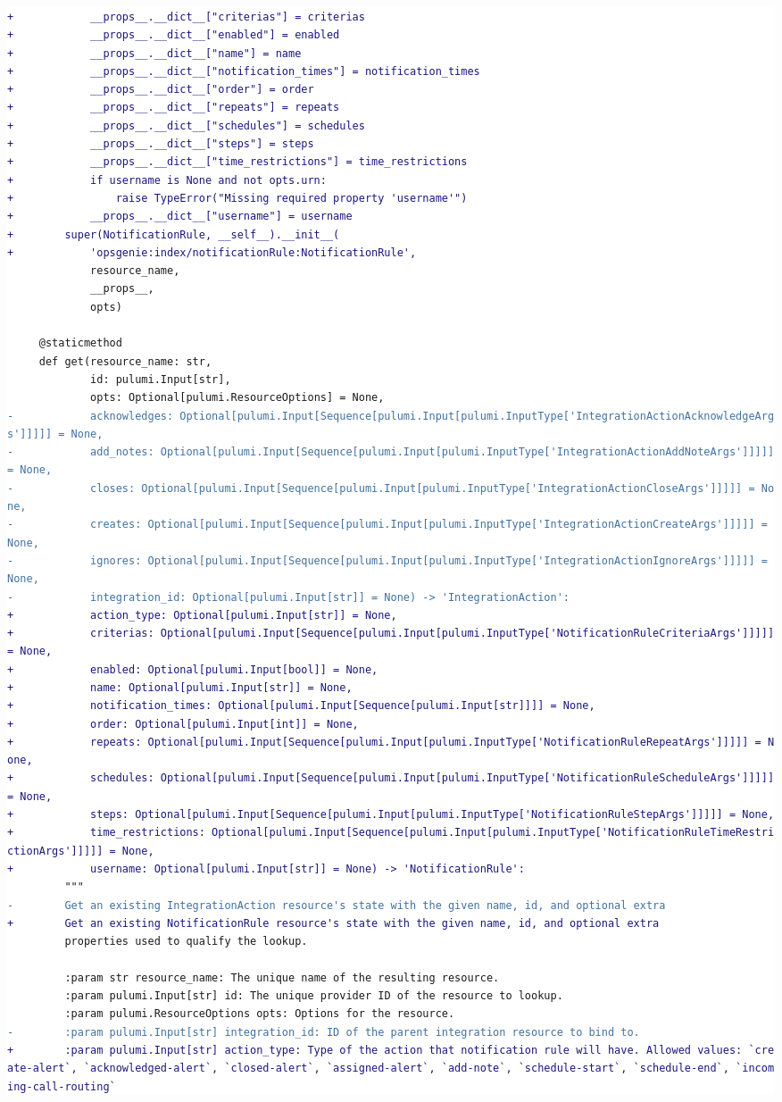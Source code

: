 ```diff
+            __props__.__dict__["criterias"] = criterias
+            __props__.__dict__["enabled"] = enabled
+            __props__.__dict__["name"] = name
+            __props__.__dict__["notification_times"] = notification_times
+            __props__.__dict__["order"] = order
+            __props__.__dict__["repeats"] = repeats
+            __props__.__dict__["schedules"] = schedules
+            __props__.__dict__["steps"] = steps
+            __props__.__dict__["time_restrictions"] = time_restrictions
+            if username is None and not opts.urn:
+                raise TypeError("Missing required property 'username'")
+            __props__.__dict__["username"] = username
+        super(NotificationRule, __self__).__init__(
+            'opsgenie:index/notificationRule:NotificationRule',
             resource_name,
             __props__,
             opts)
 
     @staticmethod
     def get(resource_name: str,
             id: pulumi.Input[str],
             opts: Optional[pulumi.ResourceOptions] = None,
-            acknowledges: Optional[pulumi.Input[Sequence[pulumi.Input[pulumi.InputType['IntegrationActionAcknowledgeArgs']]]]] = None,
-            add_notes: Optional[pulumi.Input[Sequence[pulumi.Input[pulumi.InputType['IntegrationActionAddNoteArgs']]]]] = None,
-            closes: Optional[pulumi.Input[Sequence[pulumi.Input[pulumi.InputType['IntegrationActionCloseArgs']]]]] = None,
-            creates: Optional[pulumi.Input[Sequence[pulumi.Input[pulumi.InputType['IntegrationActionCreateArgs']]]]] = None,
-            ignores: Optional[pulumi.Input[Sequence[pulumi.Input[pulumi.InputType['IntegrationActionIgnoreArgs']]]]] = None,
-            integration_id: Optional[pulumi.Input[str]] = None) -> 'IntegrationAction':
+            action_type: Optional[pulumi.Input[str]] = None,
+            criterias: Optional[pulumi.Input[Sequence[pulumi.Input[pulumi.InputType['NotificationRuleCriteriaArgs']]]]] = None,
+            enabled: Optional[pulumi.Input[bool]] = None,
+            name: Optional[pulumi.Input[str]] = None,
+            notification_times: Optional[pulumi.Input[Sequence[pulumi.Input[str]]]] = None,
+            order: Optional[pulumi.Input[int]] = None,
+            repeats: Optional[pulumi.Input[Sequence[pulumi.Input[pulumi.InputType['NotificationRuleRepeatArgs']]]]] = None,
+            schedules: Optional[pulumi.Input[Sequence[pulumi.Input[pulumi.InputType['NotificationRuleScheduleArgs']]]]] = None,
+            steps: Optional[pulumi.Input[Sequence[pulumi.Input[pulumi.InputType['NotificationRuleStepArgs']]]]] = None,
+            time_restrictions: Optional[pulumi.Input[Sequence[pulumi.Input[pulumi.InputType['NotificationRuleTimeRestrictionArgs']]]]] = None,
+            username: Optional[pulumi.Input[str]] = None) -> 'NotificationRule':
         """
-        Get an existing IntegrationAction resource's state with the given name, id, and optional extra
+        Get an existing NotificationRule resource's state with the given name, id, and optional extra
         properties used to qualify the lookup.
 
         :param str resource_name: The unique name of the resulting resource.
         :param pulumi.Input[str] id: The unique provider ID of the resource to lookup.
         :param pulumi.ResourceOptions opts: Options for the resource.
-        :param pulumi.Input[str] integration_id: ID of the parent integration resource to bind to.
+        :param pulumi.Input[str] action_type: Type of the action that notification rule will have. Allowed values: `create-alert`, `acknowledged-alert`, `closed-alert`, `assigned-alert`, `add-note`, `schedule-start`, `schedule-end`, `incoming-call-routing`
```